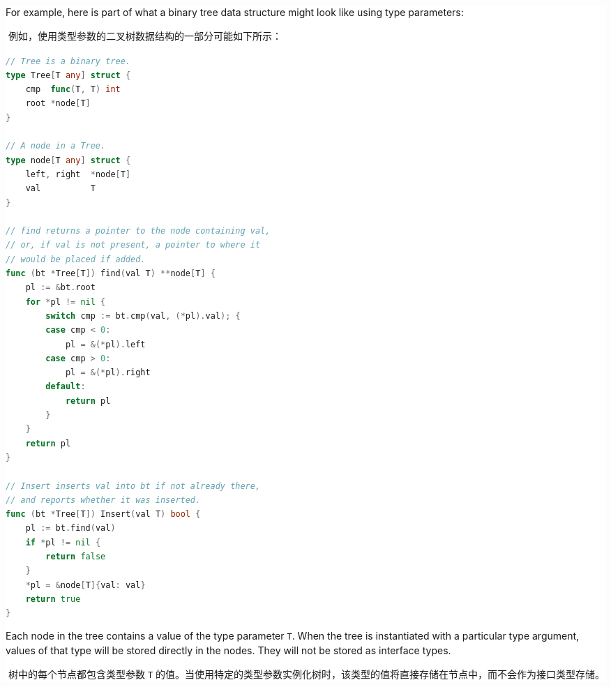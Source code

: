 For example, here is part of what a binary tree data structure might look like using type parameters:

​	例如，使用类型参数的二叉树数据结构的一部分可能如下所示：

```go
// Tree is a binary tree.
type Tree[T any] struct {
    cmp  func(T, T) int
    root *node[T]
}

// A node in a Tree.
type node[T any] struct {
    left, right  *node[T]
    val          T
}

// find returns a pointer to the node containing val,
// or, if val is not present, a pointer to where it
// would be placed if added.
func (bt *Tree[T]) find(val T) **node[T] {
    pl := &bt.root
    for *pl != nil {
        switch cmp := bt.cmp(val, (*pl).val); {
        case cmp < 0:
            pl = &(*pl).left
        case cmp > 0:
            pl = &(*pl).right
        default:
            return pl
        }
    }
    return pl
}

// Insert inserts val into bt if not already there,
// and reports whether it was inserted.
func (bt *Tree[T]) Insert(val T) bool {
    pl := bt.find(val)
    if *pl != nil {
        return false
    }
    *pl = &node[T]{val: val}
    return true
}
```

Each node in the tree contains a value of the type parameter `T`. When the tree is instantiated with a particular type argument, values of that type will be stored directly in the nodes. They will not be stored as interface types.

​	树中的每个节点都包含类型参数 `T` 的值。当使用特定的类型参数实例化树时，该类型的值将直接存储在节点中，而不会作为接口类型存储。

